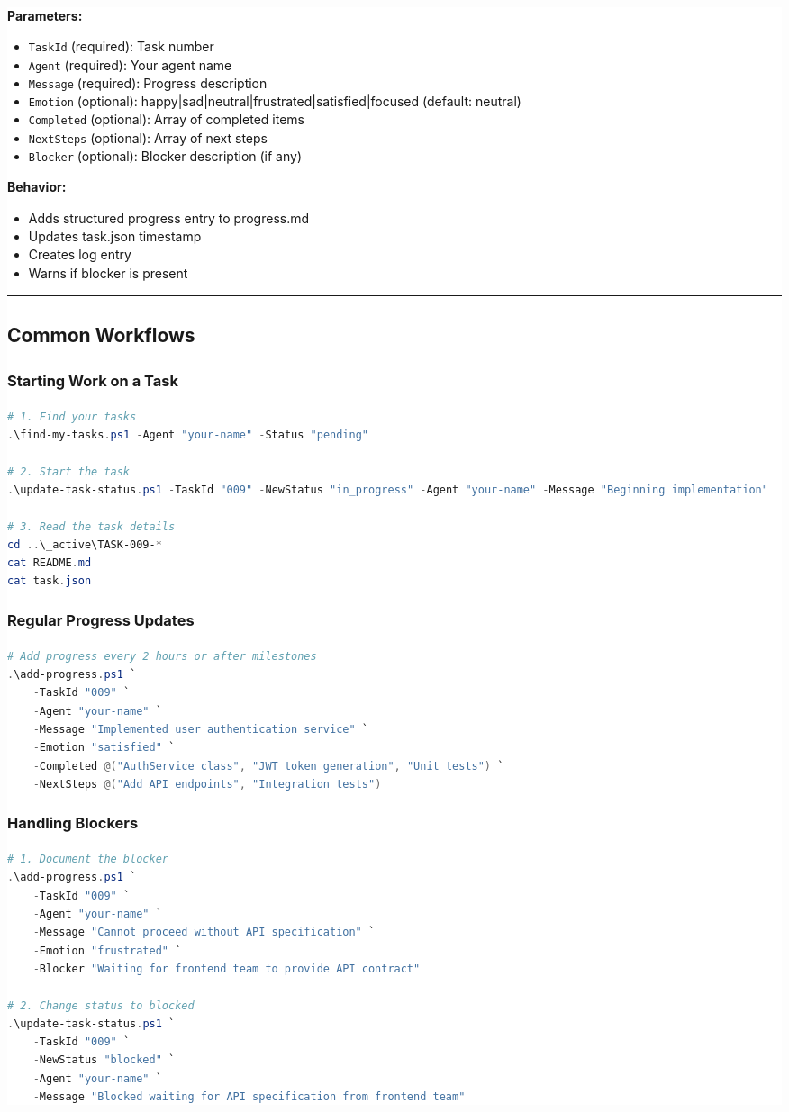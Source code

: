 **Parameters:**
- `TaskId` (required): Task number
- `Agent` (required): Your agent name
- `Message` (required): Progress description
- `Emotion` (optional): happy|sad|neutral|frustrated|satisfied|focused (default: neutral)
- `Completed` (optional): Array of completed items
- `NextSteps` (optional): Array of next steps
- `Blocker` (optional): Blocker description (if any)

**Behavior:**
- Adds structured progress entry to progress.md
- Updates task.json timestamp
- Creates log entry
- Warns if blocker is present

---

## Common Workflows

### Starting Work on a Task

```powershell
# 1. Find your tasks
.\find-my-tasks.ps1 -Agent "your-name" -Status "pending"

# 2. Start the task
.\update-task-status.ps1 -TaskId "009" -NewStatus "in_progress" -Agent "your-name" -Message "Beginning implementation"

# 3. Read the task details
cd ..\_active\TASK-009-*
cat README.md
cat task.json
```

### Regular Progress Updates

```powershell
# Add progress every 2 hours or after milestones
.\add-progress.ps1 `
    -TaskId "009" `
    -Agent "your-name" `
    -Message "Implemented user authentication service" `
    -Emotion "satisfied" `
    -Completed @("AuthService class", "JWT token generation", "Unit tests") `
    -NextSteps @("Add API endpoints", "Integration tests")
```

### Handling Blockers

```powershell
# 1. Document the blocker
.\add-progress.ps1 `
    -TaskId "009" `
    -Agent "your-name" `
    -Message "Cannot proceed without API specification" `
    -Emotion "frustrated" `
    -Blocker "Waiting for frontend team to provide API contract"

# 2. Change status to blocked
.\update-task-status.ps1 `
    -TaskId "009" `
    -NewStatus "blocked" `
    -Agent "your-name" `
    -Message "Blocked waiting for API specification from frontend team"
```